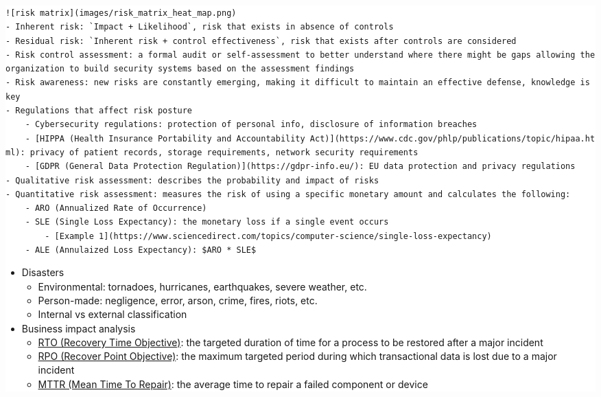     ![risk matrix](images/risk_matrix_heat_map.png)
    - Inherent risk: `Impact + Likelihood`, risk that exists in absence of controls
    - Residual risk: `Inherent risk + control effectiveness`, risk that exists after controls are considered
    - Risk control assessment: a formal audit or self-assessment to better understand where there might be gaps allowing the organization to build security systems based on the assessment findings
    - Risk awareness: new risks are constantly emerging, making it difficult to maintain an effective defense, knowledge is key
    - Regulations that affect risk posture
        - Cybersecurity regulations: protection of personal info, disclosure of information breaches
        - [HIPPA (Health Insurance Portability and Accountability Act)](https://www.cdc.gov/phlp/publications/topic/hipaa.html): privacy of patient records, storage requirements, network security requirements
        - [GDPR (General Data Protection Regulation)](https://gdpr-info.eu/): EU data protection and privacy regulations
    - Qualitative risk assessment: describes the probability and impact of risks
    - Quantitative risk assessment: measures the risk of using a specific monetary amount and calculates the following:
        - ARO (Annualized Rate of Occurrence) 
        - SLE (Single Loss Expectancy): the monetary loss if a single event occurs
            - [Example 1](https://www.sciencedirect.com/topics/computer-science/single-loss-expectancy)
        - ALE (Annulaized Loss Expectancy): $ARO * SLE$
- Disasters
    - Environmental: tornadoes, hurricanes, earthquakes, severe weather, etc.
    - Person-made: negligence, error, arson, crime, fires, riots, etc.
    - Internal vs external classification
- Business impact analysis
    - [RTO (Recovery Time Objective)](https://en.wikipedia.org/wiki/Disaster_recovery#Recovery_Time_Objective): the targeted duration of time for a process to be restored after a major incident
    - [RPO (Recover Point Objective)](https://en.wikipedia.org/wiki/Disaster_recovery#Recovery_Point_Objective): the maximum targeted period during which transactional data is lost due to a major incident
    - [MTTR (Mean Time To Repair)](https://en.wikipedia.org/wiki/Mean_time_to_repair): the average time to repair a failed component or device